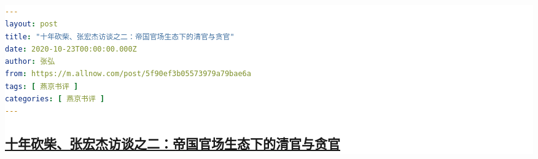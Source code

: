 ```yaml
---
layout: post
title: "十年砍柴、张宏杰访谈之二：帝国官场生态下的清官与贪官"
date: 2020-10-23T00:00:00.000Z
author: 张弘
from: https://m.allnow.com/post/5f90ef3b05573979a79bae6a
tags: [ 燕京书评 ]
categories: [ 燕京书评 ]
---
```


[十年砍柴、张宏杰访谈之二：帝国官场生态下的清官与贪官](https://m.allnow.com/post/5f90ef3b05573979a79bae6a)
------

<div>